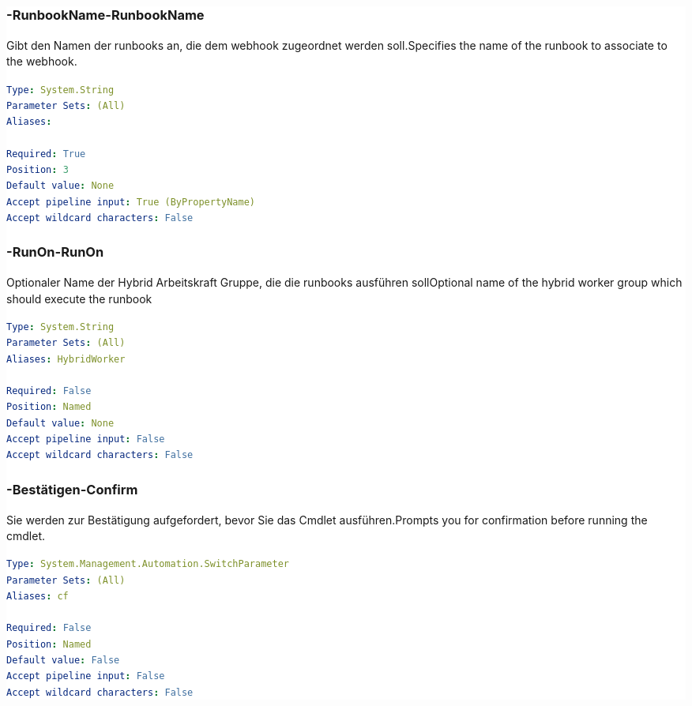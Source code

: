 ### <span data-ttu-id="830d8-142">-RunbookName</span><span class="sxs-lookup"><span data-stu-id="830d8-142">-RunbookName</span></span>
<span data-ttu-id="830d8-143">Gibt den Namen der runbooks an, die dem webhook zugeordnet werden soll.</span><span class="sxs-lookup"><span data-stu-id="830d8-143">Specifies the name of the runbook to associate to the webhook.</span></span>

```yaml
Type: System.String
Parameter Sets: (All)
Aliases:

Required: True
Position: 3
Default value: None
Accept pipeline input: True (ByPropertyName)
Accept wildcard characters: False
```

### <span data-ttu-id="830d8-144">-RunOn</span><span class="sxs-lookup"><span data-stu-id="830d8-144">-RunOn</span></span>
<span data-ttu-id="830d8-145">Optionaler Name der Hybrid Arbeitskraft Gruppe, die die runbooks ausführen soll</span><span class="sxs-lookup"><span data-stu-id="830d8-145">Optional name of the hybrid worker group which should execute the runbook</span></span>

```yaml
Type: System.String
Parameter Sets: (All)
Aliases: HybridWorker

Required: False
Position: Named
Default value: None
Accept pipeline input: False
Accept wildcard characters: False
```

### <span data-ttu-id="830d8-146">-Bestätigen</span><span class="sxs-lookup"><span data-stu-id="830d8-146">-Confirm</span></span>
<span data-ttu-id="830d8-147">Sie werden zur Bestätigung aufgefordert, bevor Sie das Cmdlet ausführen.</span><span class="sxs-lookup"><span data-stu-id="830d8-147">Prompts you for confirmation before running the cmdlet.</span></span>

```yaml
Type: System.Management.Automation.SwitchParameter
Parameter Sets: (All)
Aliases: cf

Required: False
Position: Named
Default value: False
Accept pipeline input: False
Accept wildcard characters: False
```
